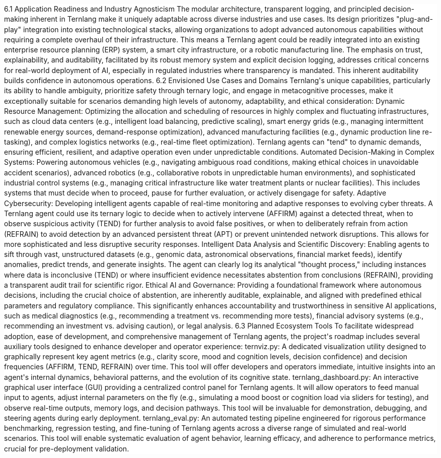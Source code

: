 6.1 Application Readiness and Industry Agnosticism
The modular architecture, transparent logging, and principled decision-making inherent in Ternlang make it uniquely adaptable across diverse industries and use cases. Its design prioritizes "plug-and-play" integration into existing technological stacks, allowing organizations to adopt advanced autonomous capabilities without requiring a complete overhaul of their infrastructure. This means a Ternlang agent could be readily integrated into an existing enterprise resource planning (ERP) system, a smart city infrastructure, or a robotic manufacturing line. The emphasis on trust, explainability, and auditability, facilitated by its robust memory system and explicit decision logging, addresses critical concerns for real-world deployment of AI, especially in regulated industries where transparency is mandated. This inherent auditability builds confidence in autonomous operations.
6.2 Envisioned Use Cases and Domains
Ternlang's unique capabilities, particularly its ability to handle ambiguity, prioritize safety through ternary logic, and engage in metacognitive processes, make it exceptionally suitable for scenarios demanding high levels of autonomy, adaptability, and ethical consideration:
Dynamic Resource Management: Optimizing the allocation and scheduling of resources in highly complex and fluctuating infrastructures, such as cloud data centers (e.g., intelligent load balancing, predictive scaling), smart energy grids (e.g., managing intermittent renewable energy sources, demand-response optimization), advanced manufacturing facilities (e.g., dynamic production line re-tasking), and complex logistics networks (e.g., real-time fleet optimization). Ternlang agents can "tend" to dynamic demands, ensuring efficient, resilient, and adaptive operation even under unpredictable conditions.
Automated Decision-Making in Complex Systems: Powering autonomous vehicles (e.g., navigating ambiguous road conditions, making ethical choices in unavoidable accident scenarios), advanced robotics (e.g., collaborative robots in unpredictable human environments), and sophisticated industrial control systems (e.g., managing critical infrastructure like water treatment plants or nuclear facilities). This includes systems that must decide when to proceed, pause for further evaluation, or actively disengage for safety.
Adaptive Cybersecurity: Developing intelligent agents capable of real-time monitoring and adaptive responses to evolving cyber threats. A Ternlang agent could use its ternary logic to decide when to actively intervene (AFFIRM) against a detected threat, when to observe suspicious activity (TEND) for further analysis to avoid false positives, or when to deliberately refrain from action (REFRAIN) to avoid detection by an advanced persistent threat (APT) or prevent unintended network disruptions. This allows for more sophisticated and less disruptive security responses.
Intelligent Data Analysis and Scientific Discovery: Enabling agents to sift through vast, unstructured datasets (e.g., genomic data, astronomical observations, financial market feeds), identify anomalies, predict trends, and generate insights. The agent can clearly log its analytical "thought process," including instances where data is inconclusive (TEND) or where insufficient evidence necessitates abstention from conclusions (REFRAIN), providing a transparent audit trail for scientific rigor.
Ethical AI and Governance: Providing a foundational framework where autonomous decisions, including the crucial choice of abstention, are inherently auditable, explainable, and aligned with predefined ethical parameters and regulatory compliance. This significantly enhances accountability and trustworthiness in sensitive AI applications, such as medical diagnostics (e.g., recommending a treatment vs. recommending more tests), financial advisory systems (e.g., recommending an investment vs. advising caution), or legal analysis.
6.3 Planned Ecosystem Tools
To facilitate widespread adoption, ease of development, and comprehensive management of Ternlang agents, the project's roadmap includes several auxiliary tools designed to enhance developer and operator experience:
ternviz.py: A dedicated visualization utility designed to graphically represent key agent metrics (e.g., clarity score, mood and cognition levels, decision confidence) and decision frequencies (AFFIRM, TEND, REFRAIN) over time. This tool will offer developers and operators immediate, intuitive insights into an agent's internal dynamics, behavioral patterns, and the evolution of its cognitive state.
ternlang_dashboard.py: An interactive graphical user interface (GUI) providing a centralized control panel for Ternlang agents. It will allow operators to feed manual input to agents, adjust internal parameters on the fly (e.g., simulating a mood boost or cognition load via sliders for testing), and observe real-time outputs, memory logs, and decision pathways. This tool will be invaluable for demonstration, debugging, and steering agents during early deployment.
ternlang_eval.py: An automated testing pipeline engineered for rigorous performance benchmarking, regression testing, and fine-tuning of Ternlang agents across a diverse range of simulated and real-world scenarios. This tool will enable systematic evaluation of agent behavior, learning efficacy, and adherence to performance metrics, crucial for pre-deployment validation.